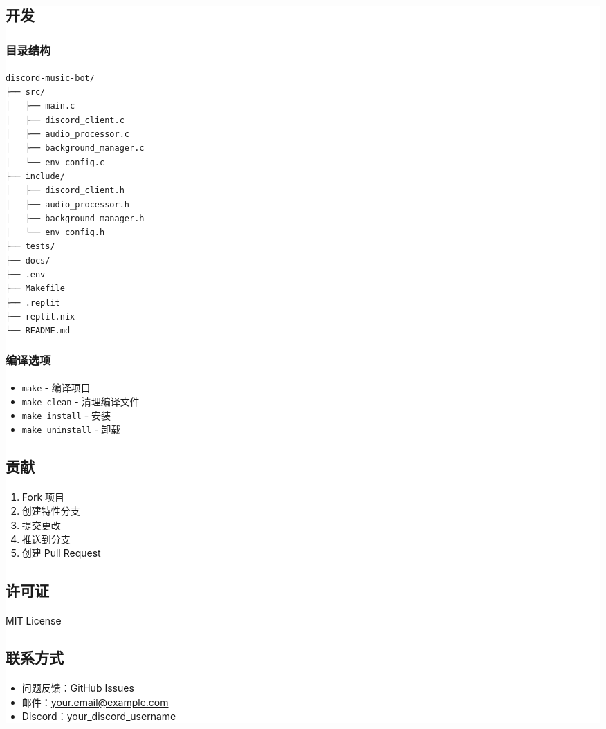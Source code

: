 ## 开发

### 目录结构

```
discord-music-bot/
├── src/
│   ├── main.c
│   ├── discord_client.c
│   ├── audio_processor.c
│   ├── background_manager.c
│   └── env_config.c
├── include/
│   ├── discord_client.h
│   ├── audio_processor.h
│   ├── background_manager.h
│   └── env_config.h
├── tests/
├── docs/
├── .env
├── Makefile
├── .replit
├── replit.nix
└── README.md
```

### 编译选项

- `make` - 编译项目
- `make clean` - 清理编译文件
- `make install` - 安装
- `make uninstall` - 卸载

## 贡献

1. Fork 项目
2. 创建特性分支
3. 提交更改
4. 推送到分支
5. 创建 Pull Request

## 许可证

MIT License

## 联系方式

- 问题反馈：GitHub Issues
- 邮件：your.email@example.com
- Discord：your_discord_username 